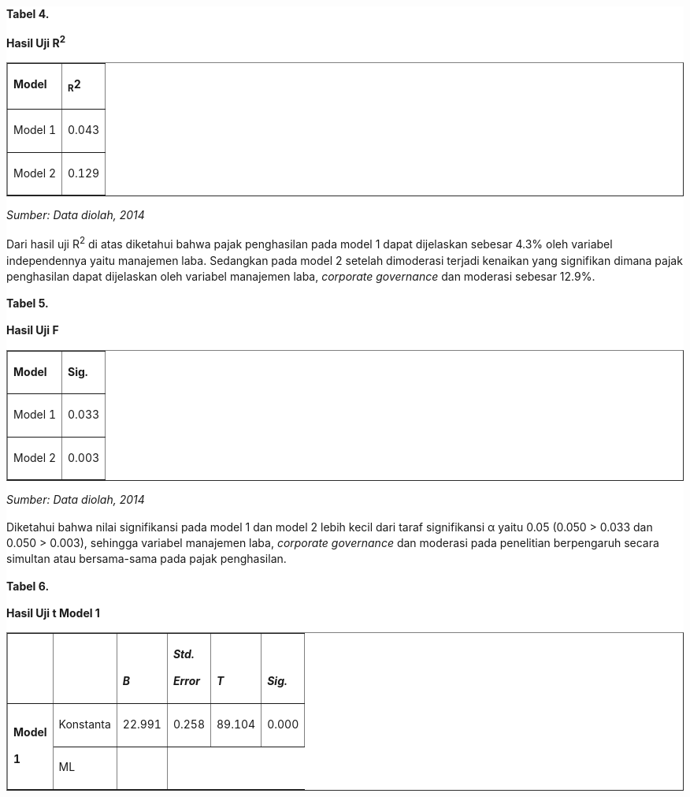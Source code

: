 <p><span class="font8" style="font-weight:bold;">Tabel 4.</span></p>
<p><span class="font8" style="font-weight:bold;">Hasil Uji R<sup>2</sup></span></p>
<table border="1">
<tr><td style="vertical-align:top;">
<p><span class="font7" style="font-weight:bold;">Model</span></p></td><td style="vertical-align:top;">
<p><span class="font3" style="font-weight:bold;"><sub>R</sub>2</span></p></td></tr>
<tr><td style="vertical-align:top;">
<p><span class="font7">Model 1</span></p></td><td style="vertical-align:top;">
<p><span class="font7">0.043</span></p></td></tr>
<tr><td style="vertical-align:top;">
<p><span class="font7">Model 2</span></p></td><td style="vertical-align:top;">
<p><span class="font7">0.129</span></p></td></tr>
</table>
<p><span class="font8" style="font-style:italic;">Sumber: Data diolah, 2014</span></p>
<p><span class="font8">Dari hasil uji R<sup>2</sup> di atas diketahui bahwa pajak penghasilan pada model 1 dapat dijelaskan sebesar 4.3% oleh variabel independennya yaitu manajemen laba. Sedangkan pada model 2 setelah dimoderasi terjadi kenaikan yang signifikan dimana pajak penghasilan dapat dijelaskan oleh variabel manajemen laba, </span><span class="font8" style="font-style:italic;">corporate governance</span><span class="font8"> dan moderasi sebesar 12.9%.</span></p>
<p><span class="font8" style="font-weight:bold;">Tabel 5.</span></p>
<p><span class="font8" style="font-weight:bold;">Hasil Uji F</span></p>
<table border="1">
<tr><td style="vertical-align:middle;">
<p><span class="font7" style="font-weight:bold;">Model</span></p></td><td style="vertical-align:middle;">
<p><span class="font7" style="font-weight:bold;">Sig.</span></p></td></tr>
<tr><td style="vertical-align:top;">
<p><span class="font7">Model 1</span></p></td><td style="vertical-align:top;">
<p><span class="font7">0.033</span></p></td></tr>
<tr><td style="vertical-align:top;">
<p><span class="font7">Model 2</span></p></td><td style="vertical-align:top;">
<p><span class="font7">0.003</span></p></td></tr>
</table>
<p><span class="font8" style="font-style:italic;">Sumber: Data diolah, 2014</span></p>
<p><span class="font8">Diketahui bahwa nilai signifikansi pada model 1 dan model 2 lebih kecil dari taraf signifikansi α yaitu 0.05 (0.050 &gt;&nbsp;0.033 dan 0.050 &gt;&nbsp;0.003), sehingga variabel manajemen laba, </span><span class="font8" style="font-style:italic;">corporate governance</span><span class="font8"> dan moderasi pada penelitian berpengaruh secara simultan atau bersama-sama pada pajak penghasilan.</span></p>
<p><span class="font8" style="font-weight:bold;">Tabel 6.</span></p>
<p><span class="font8" style="font-weight:bold;">Hasil Uji t Model 1</span></p>
<table border="1">
<tr><td style="vertical-align:top;"></td><td style="vertical-align:top;"></td><td style="vertical-align:bottom;">
<p><span class="font7" style="font-weight:bold;font-style:italic;">B</span></p></td><td style="vertical-align:bottom;">
<p><span class="font7" style="font-weight:bold;font-style:italic;">Std.</span></p>
<p><span class="font7" style="font-weight:bold;font-style:italic;">Error</span></p></td><td style="vertical-align:bottom;">
<p><span class="font7" style="font-weight:bold;font-style:italic;">T</span></p></td><td style="vertical-align:bottom;">
<p><span class="font7" style="font-weight:bold;font-style:italic;">Sig.</span></p></td></tr>
<tr><td rowspan="2" style="vertical-align:middle;">
<p><span class="font7" style="font-weight:bold;">Model</span></p>
<p><span class="font7" style="font-weight:bold;">1</span></p></td><td style="vertical-align:bottom;">
<p><span class="font7">Konstanta</span></p></td><td style="vertical-align:bottom;">
<p><span class="font7">22.991</span></p></td><td style="vertical-align:bottom;">
<p><span class="font7">0.258</span></p></td><td style="vertical-align:bottom;">
<p><span class="font7">89.104</span></p></td><td style="vertical-align:bottom;">
<p><span class="font7">0.000</span></p></td></tr>
<tr><td style="vertical-align:middle;">
<p><span class="font7">ML</span></p></td><td style="vertical-align:middle;">
